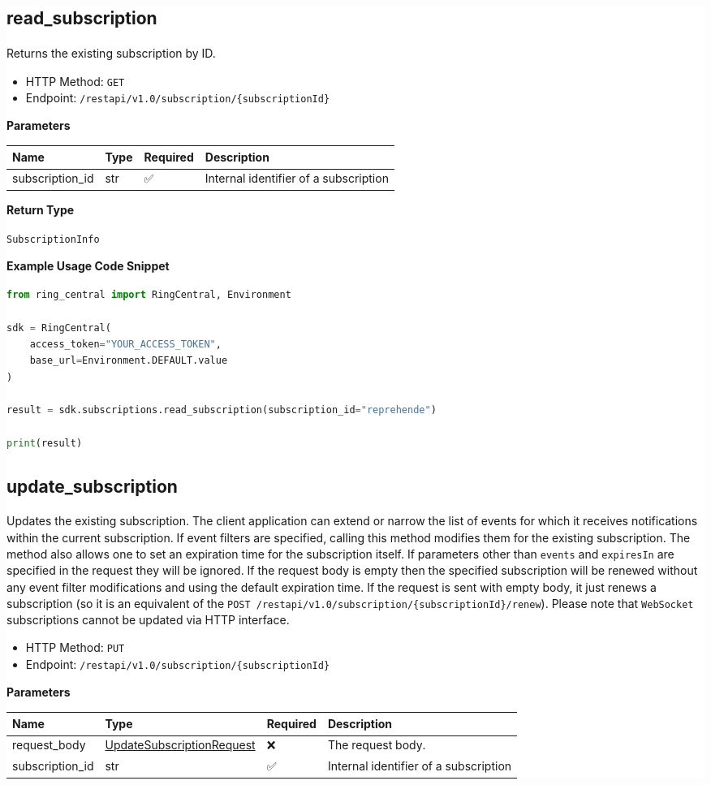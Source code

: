 ## read_subscription

Returns the existing subscription by ID.

- HTTP Method: `GET`
- Endpoint: `/restapi/v1.0/subscription/{subscriptionId}`

**Parameters**

| Name            | Type | Required | Description                           |
| :-------------- | :--- | :------- | :------------------------------------ |
| subscription_id | str  | ✅       | Internal identifier of a subscription |

**Return Type**

`SubscriptionInfo`

**Example Usage Code Snippet**

```python
from ring_central import RingCentral, Environment

sdk = RingCentral(
    access_token="YOUR_ACCESS_TOKEN",
    base_url=Environment.DEFAULT.value
)

result = sdk.subscriptions.read_subscription(subscription_id="reprehende")

print(result)
```

## update_subscription

Updates the existing subscription. The client application can extend or narrow the list of events for which it receives notifications within the current subscription. If event filters are specified, calling this method modifies them for the existing subscription. The method also allows one to set an expiration time for the subscription itself. If parameters other than `events` and `expiresIn` are specified in the request they will be ignored. If the request body is empty then the specified subscription will be renewed without any event filter modifications and using the default expiration time. If the request is sent with empty body, it just renews a subscription (so it is an equivalent of the `POST /restapi/v1.0/subscription/{subscriptionId}/renew`). Please note that `WebSocket` subscriptions cannot be updated via HTTP interface.

- HTTP Method: `PUT`
- Endpoint: `/restapi/v1.0/subscription/{subscriptionId}`

**Parameters**

| Name            | Type                                                                | Required | Description                           |
| :-------------- | :------------------------------------------------------------------ | :------- | :------------------------------------ |
| request_body    | [UpdateSubscriptionRequest](../models/UpdateSubscriptionRequest.md) | ❌       | The request body.                     |
| subscription_id | str                                                                 | ✅       | Internal identifier of a subscription |
